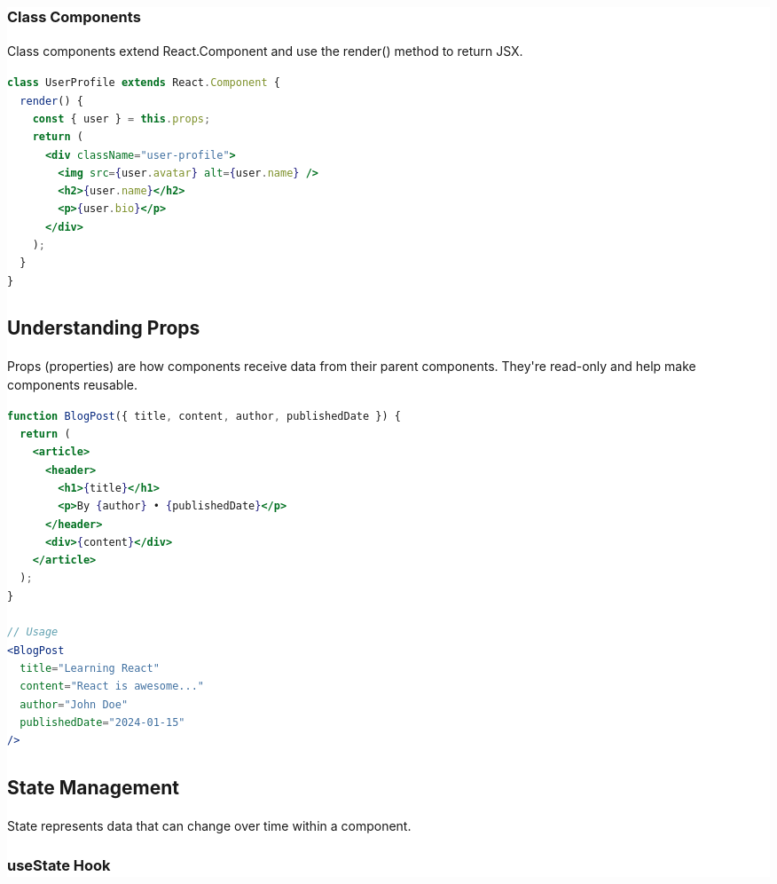 ### Class Components

Class components extend React.Component and use the render() method to return JSX.

```jsx
class UserProfile extends React.Component {
  render() {
    const { user } = this.props;
    return (
      <div className="user-profile">
        <img src={user.avatar} alt={user.name} />
        <h2>{user.name}</h2>
        <p>{user.bio}</p>
      </div>
    );
  }
}
```

## Understanding Props

Props (properties) are how components receive data from their parent components. They're read-only and help make components reusable.

```jsx
function BlogPost({ title, content, author, publishedDate }) {
  return (
    <article>
      <header>
        <h1>{title}</h1>
        <p>By {author} • {publishedDate}</p>
      </header>
      <div>{content}</div>
    </article>
  );
}

// Usage
<BlogPost
  title="Learning React"
  content="React is awesome..."
  author="John Doe"
  publishedDate="2024-01-15"
/>
```

## State Management

State represents data that can change over time within a component.

### useState Hook
